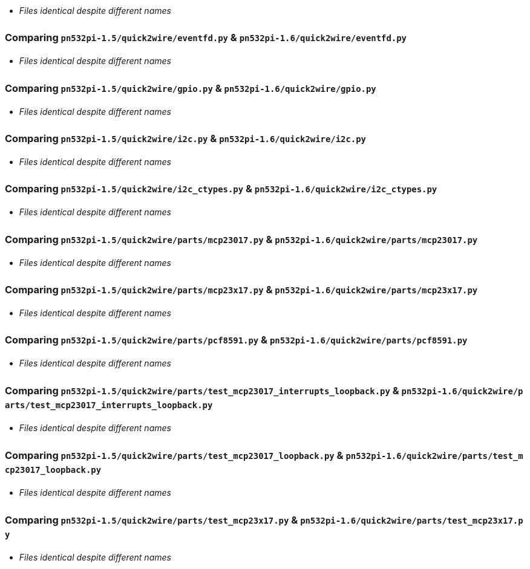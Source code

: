 * *Files identical despite different names*

### Comparing `pn532pi-1.5/quick2wire/eventfd.py` & `pn532pi-1.6/quick2wire/eventfd.py`

 * *Files identical despite different names*

### Comparing `pn532pi-1.5/quick2wire/gpio.py` & `pn532pi-1.6/quick2wire/gpio.py`

 * *Files identical despite different names*

### Comparing `pn532pi-1.5/quick2wire/i2c.py` & `pn532pi-1.6/quick2wire/i2c.py`

 * *Files identical despite different names*

### Comparing `pn532pi-1.5/quick2wire/i2c_ctypes.py` & `pn532pi-1.6/quick2wire/i2c_ctypes.py`

 * *Files identical despite different names*

### Comparing `pn532pi-1.5/quick2wire/parts/mcp23017.py` & `pn532pi-1.6/quick2wire/parts/mcp23017.py`

 * *Files identical despite different names*

### Comparing `pn532pi-1.5/quick2wire/parts/mcp23x17.py` & `pn532pi-1.6/quick2wire/parts/mcp23x17.py`

 * *Files identical despite different names*

### Comparing `pn532pi-1.5/quick2wire/parts/pcf8591.py` & `pn532pi-1.6/quick2wire/parts/pcf8591.py`

 * *Files identical despite different names*

### Comparing `pn532pi-1.5/quick2wire/parts/test_mcp23017_interrupts_loopback.py` & `pn532pi-1.6/quick2wire/parts/test_mcp23017_interrupts_loopback.py`

 * *Files identical despite different names*

### Comparing `pn532pi-1.5/quick2wire/parts/test_mcp23017_loopback.py` & `pn532pi-1.6/quick2wire/parts/test_mcp23017_loopback.py`

 * *Files identical despite different names*

### Comparing `pn532pi-1.5/quick2wire/parts/test_mcp23x17.py` & `pn532pi-1.6/quick2wire/parts/test_mcp23x17.py`

 * *Files identical despite different names*
